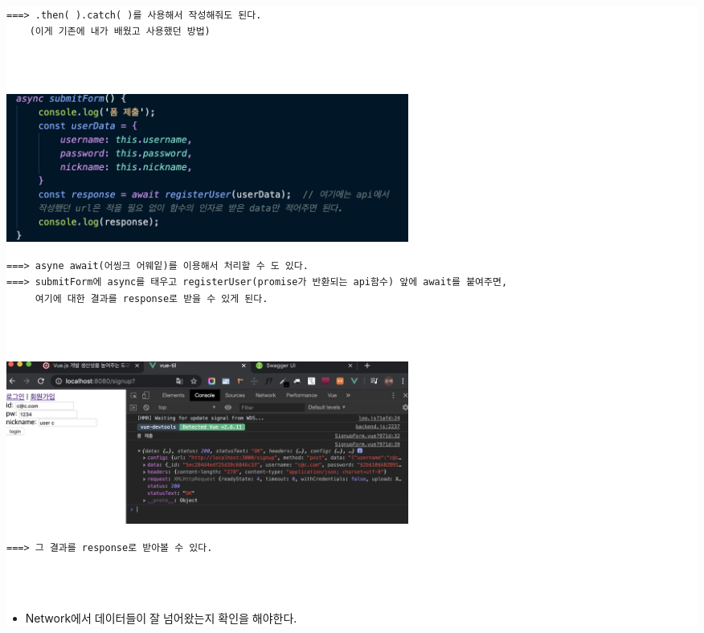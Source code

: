 	===> .then( ).catch( )를 사용해서 작성해줘도 된다.
		(이게 기존에 내가 배웠고 사용했던 방법)
<br/><br/>

<img src="./imgs/end42_2.png"  width="500"/>

	===> asyne await(어씽크 어웨잍)를 이용해서 처리할 수 도 있다.
	===> submitForm에 async를 태우고 registerUser(promise가 반환되는 api함수) 앞에 await를 붙여주면,
	     여기에 대한 결과를 response로 받을 수 있게 된다.

<br/> <br/>

<img src="./imgs/end42_3.png"  width="500"/>

	===> 그 결과를 response로 받아볼 수 있다.
	

<br/><br/>

- Network에서 데이터들이 잘 넘어왔는지 확인을 해야한다. 
